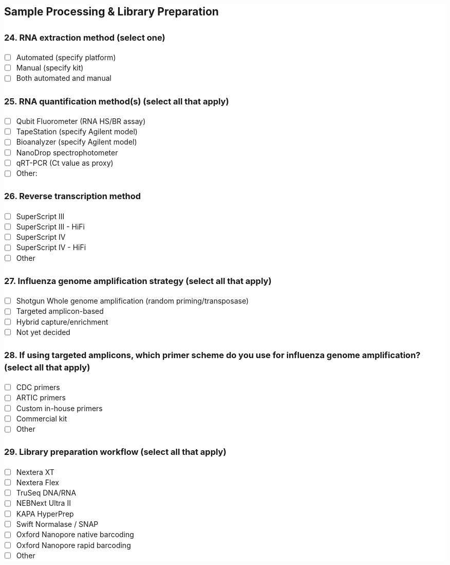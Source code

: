 
## Sample Processing & Library Preparation

### 24. RNA extraction method (select one)

- [ ] Automated (specify platform) 
- [ ] Manual (specify kit) 
- [ ] Both automated and manual

### 25. RNA quantification method(s) (select all that apply)

- [ ] Qubit Fluorometer (RNA HS/BR assay)
- [ ] TapeStation (specify Agilent model) 
- [ ] Bioanalyzer (specify Agilent model) 
- [ ] NanoDrop spectrophotometer
- [ ] qRT-PCR (Ct value as proxy)
- [ ] Other: 

### 26. Reverse transcription method

- [ ] SuperScript III
- [ ] SuperScript III - HiFi
- [ ] SuperScript IV
- [ ] SuperScript IV - HiFi
- [ ] Other

### 27. Influenza genome amplification strategy (select all that apply)

- [ ] Shotgun Whole genome amplification (random priming/transposase)
- [ ] Targeted amplicon-based
- [ ] Hybrid capture/enrichment
- [ ] Not yet decided

### 28. If using targeted amplicons, which primer scheme do you use for influenza genome amplification? (select all that apply)

- [ ] CDC primers
- [ ] ARTIC primers
- [ ] Custom in-house primers
- [ ] Commercial kit
- [ ] Other

### 29. Library preparation workflow (select all that apply)

- [ ] Nextera XT
- [ ] Nextera Flex
- [ ] TruSeq DNA/RNA
- [ ] NEBNext Ultra II
- [ ] KAPA HyperPrep
- [ ] Swift Normalase / SNAP
- [ ] Oxford Nanopore native barcoding
- [ ] Oxford Nanopore rapid barcoding
- [ ] Other
